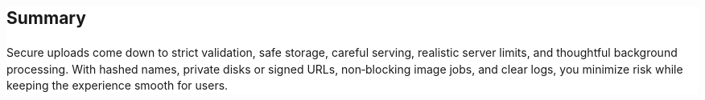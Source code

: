 Summary
-------
Secure uploads come down to strict validation, safe storage, careful serving, realistic server limits, and thoughtful background processing. With hashed names, private disks or signed URLs, non‑blocking image jobs, and clear logs, you minimize risk while keeping the experience smooth for users.
